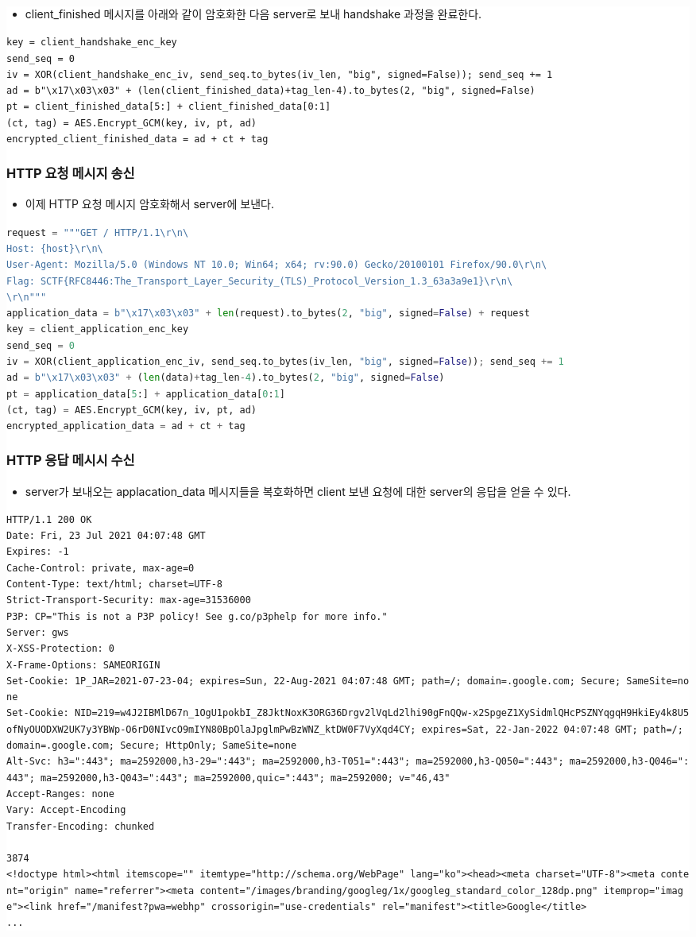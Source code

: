 * client_finished 메시지를 아래와 같이 암호화한 다음 server로 보내 handshake 과정을 완료한다.

```
key = client_handshake_enc_key
send_seq = 0
iv = XOR(client_handshake_enc_iv, send_seq.to_bytes(iv_len, "big", signed=False)); send_seq += 1
ad = b"\x17\x03\x03" + (len(client_finished_data)+tag_len-4).to_bytes(2, "big", signed=False)
pt = client_finished_data[5:] + client_finished_data[0:1]
(ct, tag) = AES.Encrypt_GCM(key, iv, pt, ad)
encrypted_client_finished_data = ad + ct + tag
```

### HTTP 요청 메시지 송신

* 이제 HTTP 요청 메시지 암호화해서 server에 보낸다.

```python
request = """GET / HTTP/1.1\r\n\
Host: {host}\r\n\
User-Agent: Mozilla/5.0 (Windows NT 10.0; Win64; x64; rv:90.0) Gecko/20100101 Firefox/90.0\r\n\
Flag: SCTF{RFC8446:The_Transport_Layer_Security_(TLS)_Protocol_Version_1.3_63a3a9e1}\r\n\
\r\n"""
application_data = b"\x17\x03\x03" + len(request).to_bytes(2, "big", signed=False) + request
key = client_application_enc_key
send_seq = 0
iv = XOR(client_application_enc_iv, send_seq.to_bytes(iv_len, "big", signed=False)); send_seq += 1
ad = b"\x17\x03\x03" + (len(data)+tag_len-4).to_bytes(2, "big", signed=False)
pt = application_data[5:] + application_data[0:1]
(ct, tag) = AES.Encrypt_GCM(key, iv, pt, ad)
encrypted_application_data = ad + ct + tag
```


### HTTP 응답 메시시 수신

* server가 보내오는 applacation_data 메시지들을 복호화하면 client 보낸 요청에 대한 server의 응답을 얻을 수 있다.

```
HTTP/1.1 200 OK
Date: Fri, 23 Jul 2021 04:07:48 GMT
Expires: -1
Cache-Control: private, max-age=0
Content-Type: text/html; charset=UTF-8
Strict-Transport-Security: max-age=31536000
P3P: CP="This is not a P3P policy! See g.co/p3phelp for more info."
Server: gws
X-XSS-Protection: 0
X-Frame-Options: SAMEORIGIN
Set-Cookie: 1P_JAR=2021-07-23-04; expires=Sun, 22-Aug-2021 04:07:48 GMT; path=/; domain=.google.com; Secure; SameSite=none
Set-Cookie: NID=219=w4J2IBMlD67n_1OgU1pokbI_Z8JktNoxK3ORG36Drgv2lVqLd2lhi90gFnQQw-x2SpgeZ1XySidmlQHcPSZNYqgqH9HkiEy4k8U5ofNyOUODXW2UK7y3YBWp-O6rD0NIvcO9mIYN80BpOlaJpglmPwBzWNZ_ktDW0F7VyXqd4CY; expires=Sat, 22-Jan-2022 04:07:48 GMT; path=/; domain=.google.com; Secure; HttpOnly; SameSite=none
Alt-Svc: h3=":443"; ma=2592000,h3-29=":443"; ma=2592000,h3-T051=":443"; ma=2592000,h3-Q050=":443"; ma=2592000,h3-Q046=":443"; ma=2592000,h3-Q043=":443"; ma=2592000,quic=":443"; ma=2592000; v="46,43"
Accept-Ranges: none
Vary: Accept-Encoding
Transfer-Encoding: chunked

3874
<!doctype html><html itemscope="" itemtype="http://schema.org/WebPage" lang="ko"><head><meta charset="UTF-8"><meta content="origin" name="referrer"><meta content="/images/branding/googleg/1x/googleg_standard_color_128dp.png" itemprop="image"><link href="/manifest?pwa=webhp" crossorigin="use-credentials" rel="manifest"><title>Google</title>
...
```
